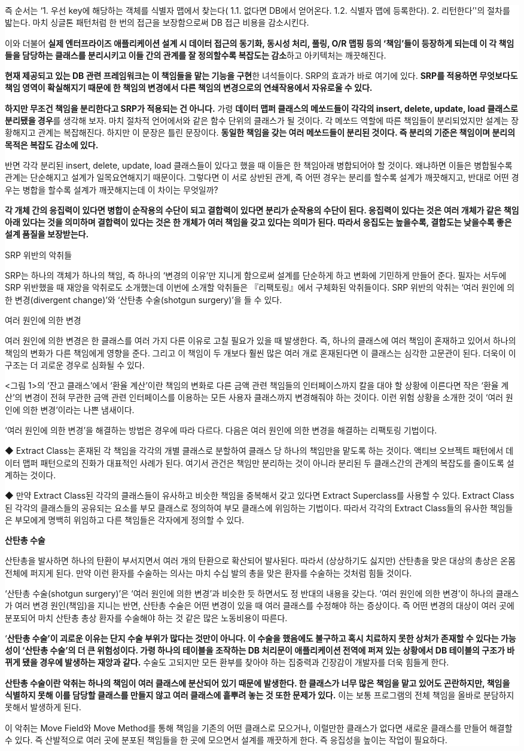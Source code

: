 즉 순서는 ‘1. 우선 key에 해당하는 객체를 식별자 맵에서 찾는다( 1.1. 없다면 DB에서 얻어온다. 1.2. 식별자 맵에 등록한다). 2. 리턴한다’'의 절차를 밟는다. 마치 싱글톤 패턴처럼 한 번의 접근을 보장함으로써 DB 접근 비용을 감소시킨다.

이와 더불어 **실제 엔터프라이즈 애플리케이션 설계 시 데이터 접근의 동기화, 동시성 처리, 풀링, O/R 맵핑 등의 ‘책임’들이 등장하게 되는데 이 각 책임들을 담당하는 클래스를 분리시키고 이들 간의 관계를 잘 정의할수록 복잡도는 감소**하고 아키텍처는 깨끗해진다.

**현재 제공되고 있는 DB 관련 프레임워크는 이 책임들을 맡는 기능을 구현**한 녀석들이다. SRP의 효과가 바로 여기에 있다. **SRP를 적용하면 무엇보다도 책임 영역이 확실해지기 때문에 한 책임의 변경에서 다른 책임의 변경으로의 연쇄작용에서 자유로울 수 있다.**

**하지만 무조건 책임을 분리한다고 SRP가 적용되는 건 아니다.** 가령 **데이터 맵퍼 클래스의 메쏘드들이 각각의 insert, delete, update, load 클래스로 분리됐을 경우**를 생각해 보자. 마치 절차적 언어에서와 같은 함수 단위의 클래스가 될 것이다. 각 메쏘드 역할에 따른 책임들이 분리되었지만 설계는 장황해지고 관계는 복잡해진다. 하지만 이 문장은 틀린 문장이다. **동일한 책임을 갖는 여러 메쏘드들이 분리된 것이다. 즉 분리의 기준은 책임이며 분리의 목적은 복잡도 감소에 있다.**

반면 각각 분리된 insert, delete, update, load 클래스들이 있다고 했을 때 이들은 한 책임아래 병합되어야 할 것이다. 왜냐하면 이들은 병합될수록 관계는 단순해지고 설계가 일목요연해지기 때문이다. 그렇다면 이 서로 상반된 관계, 즉 어떤 경우는 분리를 할수록 설계가 깨끗해지고, 반대로 어떤 경우는 병합을 할수록 설계가 깨끗해지는데 이 차이는 무엇일까?

**각 개체 간의 응집력이 있다면 병합이 순작용의 수단이 되고 결합력이 있다면 분리가 순작용의 수단이 된다. 응집력이 있다는 것은 여러 개체가 같은 책임아래 있다는 것을 의미하며 결합력이 있다는 것은 한 개체가 여러 책임을 갖고 있다는 의미가 된다. 따라서 응집도는 높을수록, 결합도는 낮을수록 좋은 설계 품질을 보장받는다.**

SRP 위반의 악취들

SRP는 하나의 객체가 하나의 책임, 즉 하나의 ‘변경의 이유’만 지니게 함으로써 설계를 단순하게 하고 변화에 기민하게 만들어 준다. 필자는 서두에 SRP 위반했을 때 재앙을 악취로도 소개했는데 이번에 소개할 악취들은 『리팩토링』에서 구체화된 악취들이다. SRP 위반의 악취는 ‘여러 원인에 의한 변경(divergent change)’와 ‘산탄총 수술(shotgun surgery)’을 들 수 있다.

여러 원인에 의한 변경

여러 원인에 의한 변경은 한 클래스를 여러 가지 다른 이유로 고칠 필요가 있을 때 발생한다. 즉, 하나의 클래스에 여러 책임이 혼재하고 있어서 하나의 책임의 변화가 다른 책임에게 영향을 준다. 그리고 이 책임이 두 개보다 훨씬 많은 여러 개로 혼재된다면 이 클래스는 심각한 고문관이 된다. 더욱이 이 구조는 더 괴로운 경우로 심화될 수 있다.

<그림 1>의 ‘잔고 클래스’에서 ‘환율 계산’이란 책임의 변화로 다른 금액 관련 책임들의 인터페이스까지 칼을 대야 할 상황에 이른다면 작은 ‘환율 계산’의 변경이 전혀 무관한 금액 관련 인터페이스를 이용하는 모든 사용자 클래스까지 변경해줘야 하는 것이다. 이런 위험 상황을 소개한 것이 ‘여러 원인에 의한 변경’이라는 나쁜 냄새이다.

‘여러 원인에 의한 변경’을 해결하는 방법은 경우에 따라 다르다. 다음은 여러 원인에 의한 변경을 해결하는 리팩토링 기법이다.

◆ Extract Class는 혼재된 각 책임을 각각의 개별 클래스로 분할하여 클래스 당 하나의 책임만을 맡도록 하는 것이다. 액티브 오브젝트 패턴에서 데이터 맵퍼 패턴으로의 진화가 대표적인 사례가 된다. 여기서 관건은 책임만 분리하는 것이 아니라 분리된 두 클래스간의 관계의 복잡도를 줄이도록 설계하는 것이다.

◆ 만약 Extract Class된 각각의 클래스들이 유사하고 비슷한 책임을 중복해서 갖고 있다면 Extract Superclass를 사용할 수 있다. Extract Class된 각각의 클래스들의 공유되는 요소를 부모 클래스로 정의하여 부모 클래스에 위임하는 기법이다. 따라서 각각의 Extract Class들의 유사한 책임들은 부모에게 명백히 위임하고 다른 책임들은 각자에게 정의할 수 있다.

**산탄총 수술**

산탄총을 발사하면 하나의 탄환이 부서지면서 여러 개의 탄환으로 확산되어 발사된다. 따라서 (상상하기도 싫지만) 산탄총을 맞은 대상의 총상은 온몸 전체에 퍼지게 된다. 만약 이런 환자를 수술하는 의사는 마치 수십 발의 총을 맞은 환자를 수술하는 것처럼 힘들 것이다.

‘산탄총 수술(shotgun surgery)’은 ‘여러 원인에 의한 변경’과 비슷한 듯 하면서도 정 반대의 내용을 갖는다. ‘여러 원인에 의한 변경’이 하나의 클래스가 여러 변경 원인(책임)을 지니는 반면, 산탄총 수술은 어떤 변경이 있을 때 여러 클래스를 수정해야 하는 증상이다. 즉 어떤 변경의 대상이 여러 곳에 분포되어 마치 산탄총 총상 환자를 수술해야 하는 것 같은 많은 노동비용이 따른다.

‘**산탄총 수술’이 괴로운 이유는 단지 수술 부위가 많다는 것만이 아니다. 이 수술을 했음에도 불구하고 혹시 치료하지 못한 상처가 존재할 수 있다는 가능성이 ‘산탄총 수술’의 더 큰 위험성이다. 가령 하나의 테이블을 조작하는 DB 처리문이 애플리케이션 전역에 퍼져 있는 상황에서 DB 테이블의 구조가 바뀌게 됐을 경우에 발생하는 재앙과 같다.** 수술도 고되지만 모든 환부를 찾아야 하는 집중력과 긴장감이 개발자를 더욱 힘들게 한다.

**산탄총 수술이란 악취는 하나의 책임이 여러 클래스에 분산되어 있기 때문에 발생한다. 한 클래스가 너무 많은 책임을 맡고 있어도 곤란하지만, 책임을 식별하지 못해 이를 담당할 클래스를 만들지 않고 여러 클래스에 흩뿌려 놓는 것 또한 문제가 있다.** 이는 보통 프로그램의 전체 책임을 올바로 분담하지 못해서 발생하게 된다.

이 악취는 Move Field와 Move Method를 통해 책임을 기존의 어떤 클래스로 모으거나, 이럴만한 클래스가 없다면 새로운 클래스를 만들어 해결할 수 있다. 즉 산발적으로 여러 곳에 분포된 책임들을 한 곳에 모으면서 설계를 깨끗하게 한다. 즉 응집성을 높이는 작업이 필요하다.
